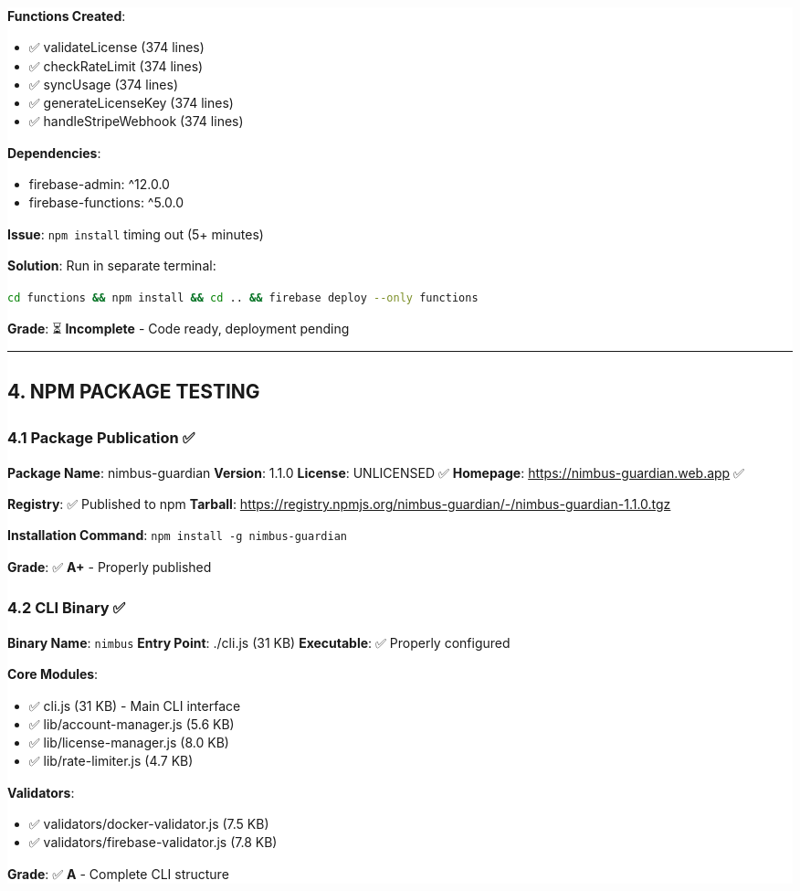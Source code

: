 **Functions Created**:
- ✅ validateLicense (374 lines)
- ✅ checkRateLimit (374 lines)
- ✅ syncUsage (374 lines)
- ✅ generateLicenseKey (374 lines)
- ✅ handleStripeWebhook (374 lines)

**Dependencies**:
- firebase-admin: ^12.0.0
- firebase-functions: ^5.0.0

**Issue**: `npm install` timing out (5+ minutes)

**Solution**: Run in separate terminal:
```bash
cd functions && npm install && cd .. && firebase deploy --only functions
```

**Grade**: ⏳ **Incomplete** - Code ready, deployment pending

---

## 4. NPM PACKAGE TESTING

### 4.1 Package Publication ✅

**Package Name**: nimbus-guardian
**Version**: 1.1.0
**License**: UNLICENSED ✅
**Homepage**: https://nimbus-guardian.web.app ✅

**Registry**: ✅ Published to npm
**Tarball**: https://registry.npmjs.org/nimbus-guardian/-/nimbus-guardian-1.1.0.tgz

**Installation Command**: `npm install -g nimbus-guardian`

**Grade**: ✅ **A+** - Properly published

### 4.2 CLI Binary ✅

**Binary Name**: `nimbus`
**Entry Point**: ./cli.js (31 KB)
**Executable**: ✅ Properly configured

**Core Modules**:
- ✅ cli.js (31 KB) - Main CLI interface
- ✅ lib/account-manager.js (5.6 KB)
- ✅ lib/license-manager.js (8.0 KB)
- ✅ lib/rate-limiter.js (4.7 KB)

**Validators**:
- ✅ validators/docker-validator.js (7.5 KB)
- ✅ validators/firebase-validator.js (7.8 KB)

**Grade**: ✅ **A** - Complete CLI structure
